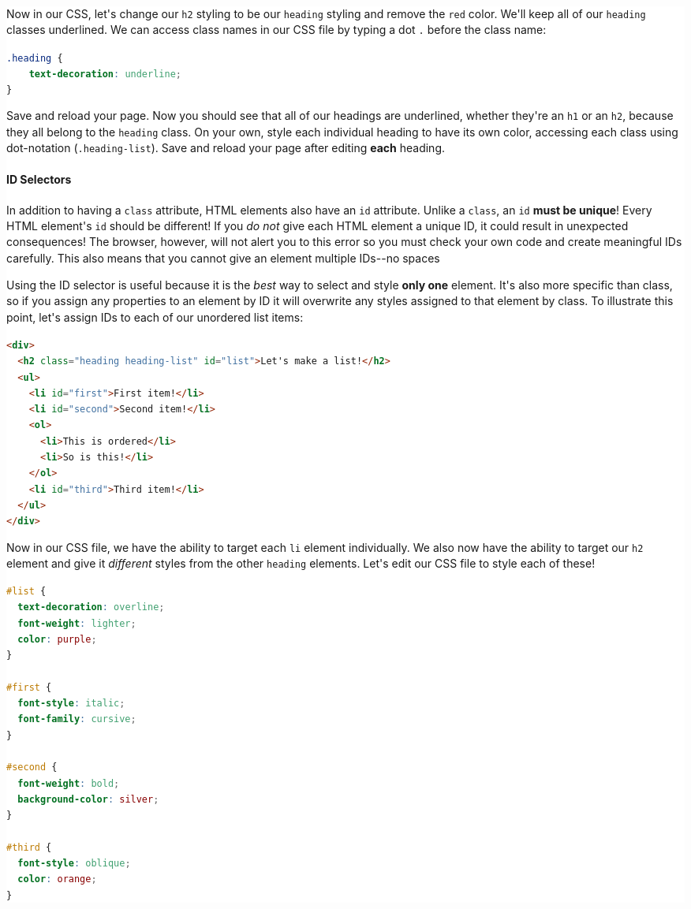 Now in our CSS, let's change our `h2` styling to be our `heading` styling and remove the `red` color. We'll keep all of our `heading` classes underlined. We can access class names in our CSS file by typing a dot `.` before the class name:

```css
.heading {
    text-decoration: underline;
}
```

Save and reload your page. Now you should see that all of our headings are underlined, whether they're an `h1` or an `h2`, because they all belong to the `heading` class. On your own, style each individual heading to have its own color, accessing each class using dot-notation (`.heading-list`). Save and reload your page after editing **each** heading.

#### ID Selectors

In addition to having a `class` attribute, HTML elements also have an `id` attribute. Unlike a `class`, an `id` **must be unique**! Every HTML element's `id` should be different! If you _do not_ give each HTML element a unique ID, it could result in unexpected consequences! The browser, however, will not alert you to this error so you must check your own code and create meaningful IDs carefully. This also means that you cannot give an element multiple IDs--no spaces

Using the ID selector is useful because it is the _best_ way to select and style **only one** element. It's also more specific than class, so if you assign any properties to an element by ID it will overwrite any styles assigned to that element by class. To illustrate this point, let's assign IDs to each of our unordered list items:

```html
<div>
  <h2 class="heading heading-list" id="list">Let's make a list!</h2>
  <ul>
    <li id="first">First item!</li>
    <li id="second">Second item!</li>
    <ol>
      <li>This is ordered</li>
      <li>So is this!</li>
    </ol>
    <li id="third">Third item!</li>
  </ul>
</div>
```

Now in our CSS file, we have the ability to target each `li` element individually. We also now have the ability to target our `h2` element and give it _different_ styles from the other `heading` elements. Let's edit our CSS file to style each of these!

```css
#list {
  text-decoration: overline;
  font-weight: lighter;
  color: purple;
}

#first {
  font-style: italic;
  font-family: cursive;
}

#second {
  font-weight: bold;
  background-color: silver;
}

#third {
  font-style: oblique;
  color: orange;
}
```